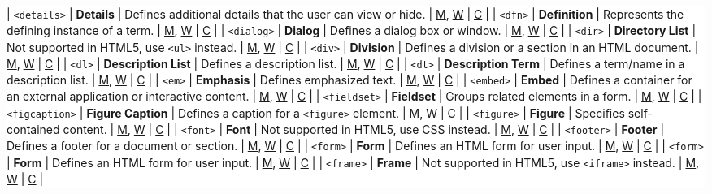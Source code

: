 | `<details>`         | **Details**             | Defines additional details that the user can view or hide.                      | [M](https://developer.mozilla.org/en-US/docs/Web/HTML/Element/details), [W](https://www.w3schools.com/tags/tag_details.asp)  | [C](https://github.com/scape-agency/page.gl/blob/main/src/jinja/tags/_tag_details.html.jinja) |
| `<dfn>`             | **Definition**          | Represents the defining instance of a term.                                     | [M](https://developer.mozilla.org/en-US/docs/Web/HTML/Element/dfn), [W](https://www.w3schools.com/tags/tag_dfn.asp)         | [C](https://github.com/scape-agency/page.gl/blob/main/src/jinja/tags/_tag_dfn.html.jinja) |
| `<dialog>`          | **Dialog**              | Defines a dialog box or window.                                                 | [M](https://developer.mozilla.org/en-US/docs/Web/HTML/Element/dialog), [W](https://www.w3schools.com/tags/tag_dialog.asp)   | [C](https://github.com/scape-agency/page.gl/blob/main/src/jinja/tags/_tag_dialog.html.jinja) |
| `<dir>`             | **Directory List**      | Not supported in HTML5, use `<ul>` instead.                                     | [M](https://developer.mozilla.org/en-US/docs/Web/HTML/Element/dir), [W](https://www.w3schools.com/tags/tag_dir.asp)         | [C](https://github.com/scape-agency/page.gl/blob/main/src/jinja/tags/_tag_dir.html.jinja) |
| `<div>`             | **Division**            | Defines a division or a section in an HTML document.                            | [M](https://developer.mozilla.org/en-US/docs/Web/HTML/Element/div), [W](https://www.w3schools.com/tags/tag_div.asp)         | [C](https://github.com/scape-agency/page.gl/blob/main/src/jinja/tags/_tag_div.html.jinja) |
| `<dl>`              | **Description List**    | Defines a description list.                                                     | [M](https://developer.mozilla.org/en-US/docs/Web/HTML/Element/dl), [W](https://www.w3schools.com/tags/tag_dl.asp)           | [C](https://github.com/scape-agency/page.gl/blob/main/src/jinja/tags/_tag_dl.html.jinja) |
| `<dt>`              | **Description Term**    | Defines a term/name in a description list.                                      | [M](https://developer.mozilla.org/en-US/docs/Web/HTML/Element/dt), [W](https://www.w3schools.com/tags/tag_dt.asp)           | [C](https://github.com/scape-agency/page.gl/blob/main/src/jinja/tags/_tag_dt.html.jinja) |
| `<em>`              | **Emphasis**            | Defines emphasized text.                                                        | [M](https://developer.mozilla.org/en-US/docs/Web/HTML/Element/em), [W](https://www.w3schools.com/tags/tag_em.asp)           | [C](https://github.com/scape-agency/page.gl/blob/main/src/jinja/tags/_tag_em.html.jinja) |
| `<embed>`           | **Embed**               | Defines a container for an external application or interactive content.         | [M](https://developer.mozilla.org/en-US/docs/Web/HTML/Element/embed), [W](https://www.w3schools.com/tags/tag_embed.asp)     | [C](https://github.com/scape-agency/page.gl/blob/main/src/jinja/tags/_tag_embed.html.jinja) |
| `<fieldset>`        | **Fieldset**            | Groups related elements in a form.                                              | [M](https://developer.mozilla.org/en-US/docs/Web/HTML/Element/fieldset), [W](https://www.w3schools.com/tags/tag_fieldset.asp) | [C](https://github.com/scape-agency/page.gl/blob/main/src/jinja/tags/_tag_fieldset.html.jinja) |
| `<figcaption>`      | **Figure Caption**      | Defines a caption for a `<figure>` element.                                      | [M](https://developer.mozilla.org/en-US/docs/Web/HTML/Element/figcaption), [W](https://www.w3schools.com/tags/tag_figcaption.asp) | [C](https://github.com/scape-agency/page.gl/blob/main/src/jinja/tags/_tag_figcaption.html.jinja) |
| `<figure>`          | **Figure**              | Specifies self-contained content.                                               | [M](https://developer.mozilla.org/en-US/docs/Web/HTML/Element/figure), [W](https://www.w3schools.com/tags/tag_figure.asp)   | [C](https://github.com/scape-agency/page.gl/blob/main/src/jinja/tags/_tag_figure.html.jinja) |
| `<font>`            | **Font**                | Not supported in HTML5, use CSS instead.                                        | [M](https://developer.mozilla.org/en-US/docs/Web/HTML/Element/font), [W](https://www.w3schools.com/tags/tag_font.asp)       | [C](https://github.com/scape-agency/page.gl/blob/main/src/jinja/tags/_tag_font.html.jinja) |
| `<footer>`          | **Footer**              | Defines a footer for a document or section.                                     | [M](https://developer.mozilla.org/en-US/docs/Web/HTML/Element/footer), [W](https://www.w3schools.com/tags/tag_footer.asp)   | [C](https://github.com/scape-agency/page.gl/blob/main/src/jinja/tags/_tag_footer.html.jinja) |
| `<form>`            | **Form**                | Defines an HTML form for user input.                                            | [M](https://developer.mozilla.org/en-US/docs/Web/HTML/Element/form), [W](https://www.w3schools.com/tags/tag_form.asp)       | [C](https://github.com/scape-agency/page.gl/blob/main/src/jinja/tags/_tag_form.html.jinja) |
| `<form>`            | **Form**                | Defines an HTML form for user input.                                            | [M](https://developer.mozilla.org/en-US/docs/Web/HTML/Element/form), [W](https://www.w3schools.com/tags/tag_form.asp) | [C](https://github.com/scape-agency/page.gl/blob/main/src/jinja/tags/_tag_form.html.jinja) |
| `<frame>`           | **Frame**               | Not supported in HTML5, use `<iframe>` instead.                                 | [M](https://developer.mozilla.org/en-US/docs/Web/HTML/Element/frame), [W](https://www.w3schools.com/tags/tag_frame.asp) | [C](https://github.com/scape-agency/page.gl/blob/main/src/jinja/tags/_tag_frame.html.jinja) |